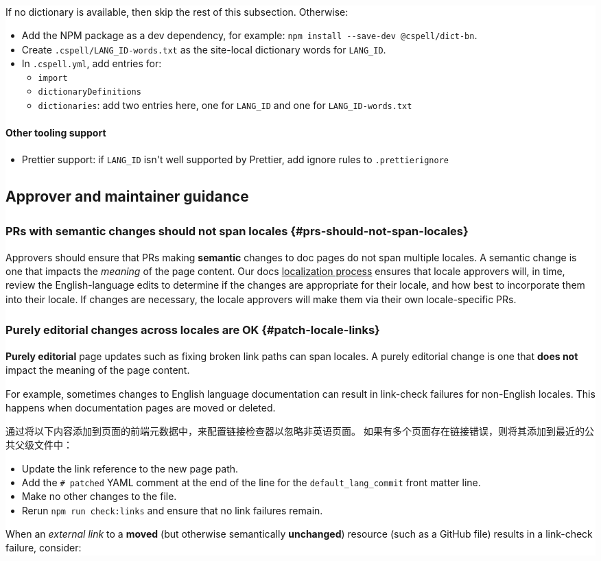 If no dictionary is available, then skip the rest of this subsection. Otherwise:

- Add the NPM package as a dev dependency, for example:
  `npm install --save-dev @cspell/dict-bn`.
- Create `.cspell/LANG_ID-words.txt` as the site-local dictionary words for
  `LANG_ID`.
- In `.cspell.yml`, add entries for:
  - `import`
  - `dictionaryDefinitions`
  - `dictionaries`: add two entries here, one for `LANG_ID` and one for
    `LANG_ID-words.txt`

[cSpell dictionaries]: <请查找 [cSpell 词典](https://github.com/streetsidesoftware/cspell-dicts)，并确认以&#xA;  NPM 包形式提供的 [@cspell/dict-LANG_ID](https://www.npmjs.com/search?q=%40cspell%2Fdict)&#xA;  是否可用。如果没有适合您所指的方言或地区的词典，请选择最接近该地区的词典。有关设置方法的示例，请参考 [PR #5386] 。>
[@cspell/dict-LANG_ID]: https://www.npmjs.com/search?q=%40cspell%2Fdict

#### Other tooling support

- Prettier support: if `LANG_ID` isn't well supported by Prettier, add ignore
  rules to `.prettierignore`

## Approver and maintainer guidance

### PRs with semantic changes should not span locales {#prs-should-not-span-locales}

Approvers should ensure that PRs making **semantic** changes to doc pages do not
span multiple locales. A semantic change is one that impacts the _meaning_ of
the page content. Our docs [localization process](.) ensures that locale
approvers will, in time, review the English-language edits to determine if the
changes are appropriate for their locale, and how best to incorporate them into
their locale. If changes are necessary, the locale approvers will make them via
their own locale-specific PRs.

### Purely editorial changes across locales are OK {#patch-locale-links}

**Purely editorial** page updates such as fixing broken link paths can span
locales. A purely editorial change is one that **does not** impact the meaning
of the page content.

For example, sometimes changes to English language documentation can result in
link-check failures for non-English locales. This happens when documentation
pages are moved or deleted.

通过将以下内容添加到页面的前端元数据中，来配置链接检查器以忽略非英语页面。
如果有多个页面存在链接错误，则将其添加到最近的公共父级文件中：

- Update the link reference to the new page path.
- Add the `# patched` YAML comment at the end of the line for the
  `default_lang_commit` front matter line.
- Make no other changes to the file.
- Rerun `npm run check:links` and ensure that no link failures remain.

When an _external link_ to a **moved** (but otherwise semantically
**unchanged**) resource (such as a GitHub file) results in a link-check failure,
consider:


[Discussion]: https://github.com/open-telemetry/opentelemetry.io/discussions?discussions_q=is%3Aopen+label%3Ai18n
[^*]: 关于一种可能的例外情况，请参阅[链接](#links)。
[Heading ID syntax]: https://github.com/yuin/goldmark/blob/master/README.md#headings
[hello]: https://code.org/helloworld
[OTel website]: https://opentelemetry.io
[hello]: https://code.org/helloworld
[OTel website]: https://opentelemetry.io
[labels]: <请**不要**翻译 Markdown&#xA;[链接定义](https://spec.commonmark.org/0.31.2/#link-reference-definitions)中的[标签](https://spec.commonmark.org/0.31.2/#link-label)。&#xA;应将标签重写为翻译后的链接文本。例如，考虑以下 Markdown 内容：>
[link definitions]: <唯一的例外是指向外部页面的链接 (像这样的链接&#xA;\<https://en.wikipedia.org\>) 即那些拥有针对你所在地区的特定版本的外部页面的链接。&#xA;通常情况下，这意味着要将 URL 中的 `en` 替换为你所在地区的语言代码。>
[^shared-images]: Hugo 在渲染那些在网站不同本地化版本间共享的图像文件方面很智能。
[Mermaid]: https://mermaid.js.org
[layouts/_shortcodes/docs]: https://github.com/open-telemetry/opentelemetry.io/tree/main/layouts/_shortcodes/docs
[active approver]: https://github.com/cncf/glossary/blob/main/CODEOWNERS
[CNCF Glossary]: https://glossary.cncf.io/
[Kubernetes website]: https://github.com/kubernetes/website
[ISO 639-1 code]: <对于想要添加的语言的 `LANG_ID`，请使用官方的 [ISO 639-1 编码](https://en.wikipedia.org/wiki/ISO_639-1)>
[homepage]: https://github.com/open-telemetry/opentelemetry.io/pull/5386/files
[front matter]: https://gohugo.io/content-management/front-matter/
[main]: https://github.com/open-telemetry/opentelemetry.io/commits/main/
[maintainers]: https://github.com/orgs/open-telemetry/teams/docs-maintainers
[multilingual framework]: https://gohugo.io/content-management/multilingual/
[new issue]: <即便你并非 OpenTelemetry 项目的现有贡献者，也能开启新的本地化工作。&#xA;不过，你不会被添加为[OpenTelemetry GitHub组织](https://github.com/open-telemetry/)的成员，&#xA;也无法成为你所负责本地化工作的审批组的成员。若要成为正式成员和审批人员，&#xA;你需要满足[成员准则](https://github.com/open-telemetry/community/blob/main/guides/contributor/membership.md)中所列出的要求。>
[slack]: https://slack.cncf.io/